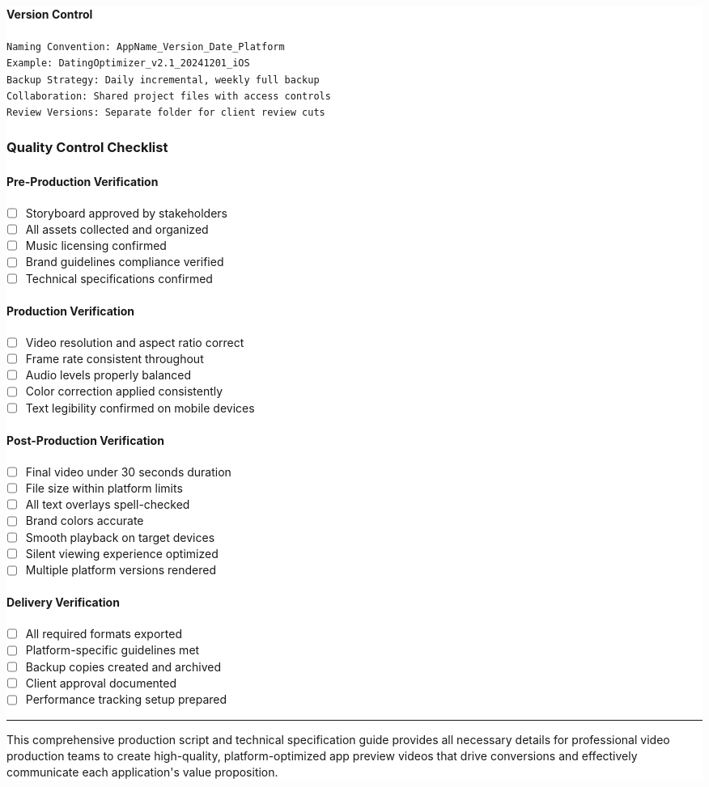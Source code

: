#### Version Control
```
Naming Convention: AppName_Version_Date_Platform
Example: DatingOptimizer_v2.1_20241201_iOS
Backup Strategy: Daily incremental, weekly full backup
Collaboration: Shared project files with access controls
Review Versions: Separate folder for client review cuts
```

### Quality Control Checklist

#### Pre-Production Verification
- [ ] Storyboard approved by stakeholders
- [ ] All assets collected and organized
- [ ] Music licensing confirmed
- [ ] Brand guidelines compliance verified
- [ ] Technical specifications confirmed

#### Production Verification
- [ ] Video resolution and aspect ratio correct
- [ ] Frame rate consistent throughout
- [ ] Audio levels properly balanced
- [ ] Color correction applied consistently
- [ ] Text legibility confirmed on mobile devices

#### Post-Production Verification
- [ ] Final video under 30 seconds duration
- [ ] File size within platform limits
- [ ] All text overlays spell-checked
- [ ] Brand colors accurate
- [ ] Smooth playback on target devices
- [ ] Silent viewing experience optimized
- [ ] Multiple platform versions rendered

#### Delivery Verification
- [ ] All required formats exported
- [ ] Platform-specific guidelines met
- [ ] Backup copies created and archived
- [ ] Client approval documented
- [ ] Performance tracking setup prepared

---

This comprehensive production script and technical specification guide provides all necessary details for professional video production teams to create high-quality, platform-optimized app preview videos that drive conversions and effectively communicate each application's value proposition.